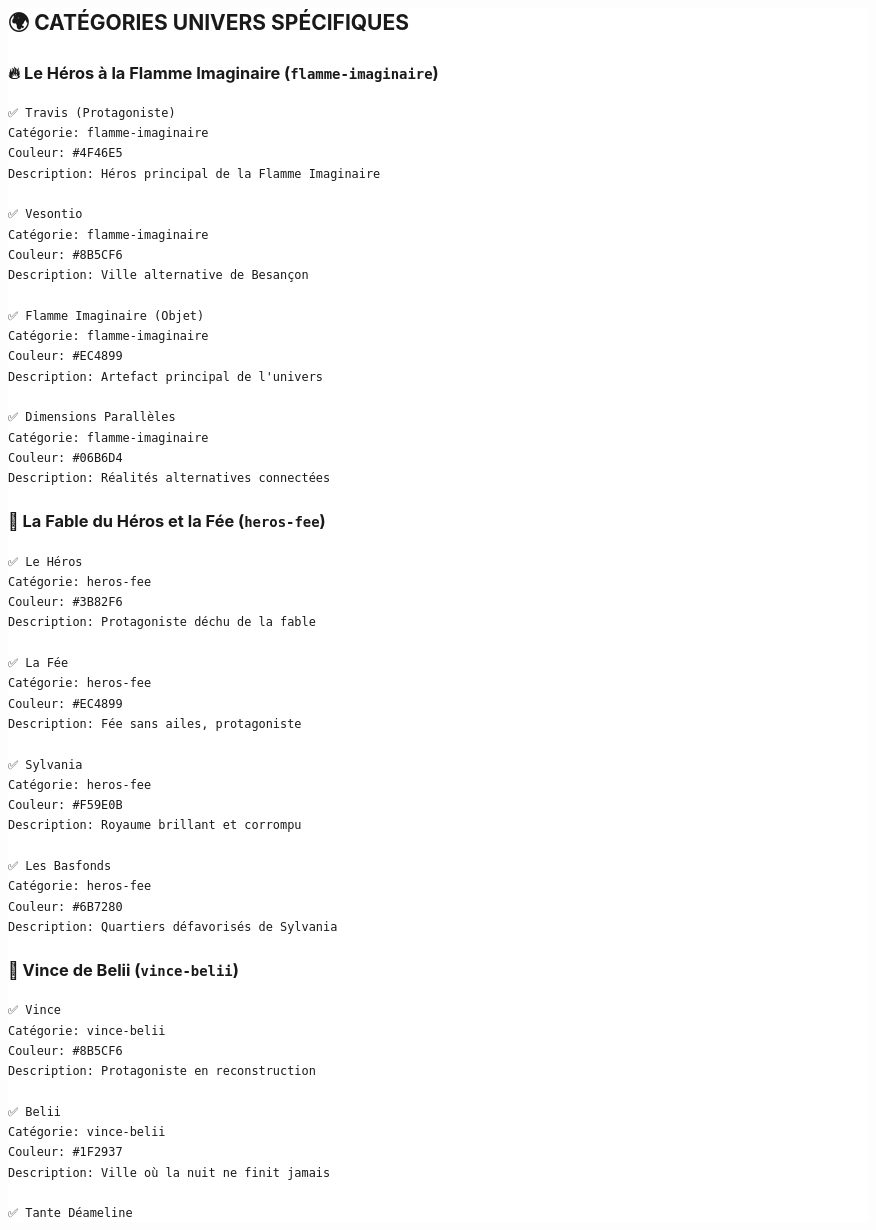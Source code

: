 
## 🌍 **CATÉGORIES UNIVERS SPÉCIFIQUES**

### **🔥 Le Héros à la Flamme Imaginaire** (`flamme-imaginaire`)
```
✅ Travis (Protagoniste)
Catégorie: flamme-imaginaire
Couleur: #4F46E5
Description: Héros principal de la Flamme Imaginaire

✅ Vesontio
Catégorie: flamme-imaginaire
Couleur: #8B5CF6
Description: Ville alternative de Besançon

✅ Flamme Imaginaire (Objet)
Catégorie: flamme-imaginaire
Couleur: #EC4899
Description: Artefact principal de l'univers

✅ Dimensions Parallèles
Catégorie: flamme-imaginaire
Couleur: #06B6D4
Description: Réalités alternatives connectées
```

### **🧚 La Fable du Héros et la Fée** (`heros-fee`)
```
✅ Le Héros
Catégorie: heros-fee
Couleur: #3B82F6
Description: Protagoniste déchu de la fable

✅ La Fée
Catégorie: heros-fee
Couleur: #EC4899
Description: Fée sans ailes, protagoniste

✅ Sylvania
Catégorie: heros-fee
Couleur: #F59E0B
Description: Royaume brillant et corrompu

✅ Les Basfonds
Catégorie: heros-fee
Couleur: #6B7280
Description: Quartiers défavorisés de Sylvania
```

### **🌙 Vince de Belii** (`vince-belii`)
```
✅ Vince
Catégorie: vince-belii
Couleur: #8B5CF6
Description: Protagoniste en reconstruction

✅ Belii
Catégorie: vince-belii
Couleur: #1F2937
Description: Ville où la nuit ne finit jamais

✅ Tante Déameline
```
